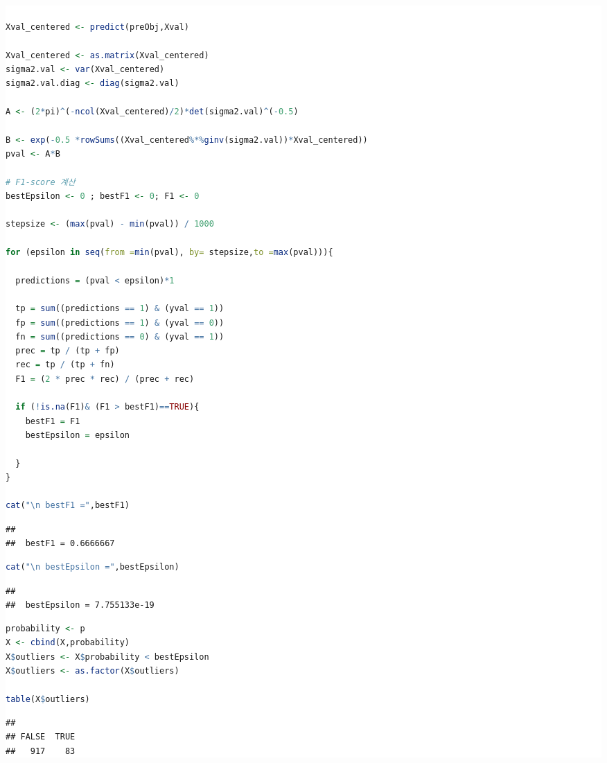 ``` r

Xval_centered <- predict(preObj,Xval)

Xval_centered <- as.matrix(Xval_centered)
sigma2.val <- var(Xval_centered)
sigma2.val.diag <- diag(sigma2.val)

A <- (2*pi)^(-ncol(Xval_centered)/2)*det(sigma2.val)^(-0.5)

B <- exp(-0.5 *rowSums((Xval_centered%*%ginv(sigma2.val))*Xval_centered))
pval <- A*B

# F1-score 계산
bestEpsilon <- 0 ; bestF1 <- 0; F1 <- 0

stepsize <- (max(pval) - min(pval)) / 1000

for (epsilon in seq(from =min(pval), by= stepsize,to =max(pval))){
  
  predictions = (pval < epsilon)*1
  
  tp = sum((predictions == 1) & (yval == 1))
  fp = sum((predictions == 1) & (yval == 0))
  fn = sum((predictions == 0) & (yval == 1))
  prec = tp / (tp + fp)
  rec = tp / (tp + fn)
  F1 = (2 * prec * rec) / (prec + rec)
  
  if (!is.na(F1)& (F1 > bestF1)==TRUE){
    bestF1 = F1
    bestEpsilon = epsilon
    
  }
}

cat("\n bestF1 =",bestF1)
```

    ## 
    ##  bestF1 = 0.6666667

``` r
cat("\n bestEpsilon =",bestEpsilon)
```

    ## 
    ##  bestEpsilon = 7.755133e-19

``` r
probability <- p
X <- cbind(X,probability)
X$outliers <- X$probability < bestEpsilon
X$outliers <- as.factor(X$outliers)

table(X$outliers)
```

    ## 
    ## FALSE  TRUE 
    ##   917    83
